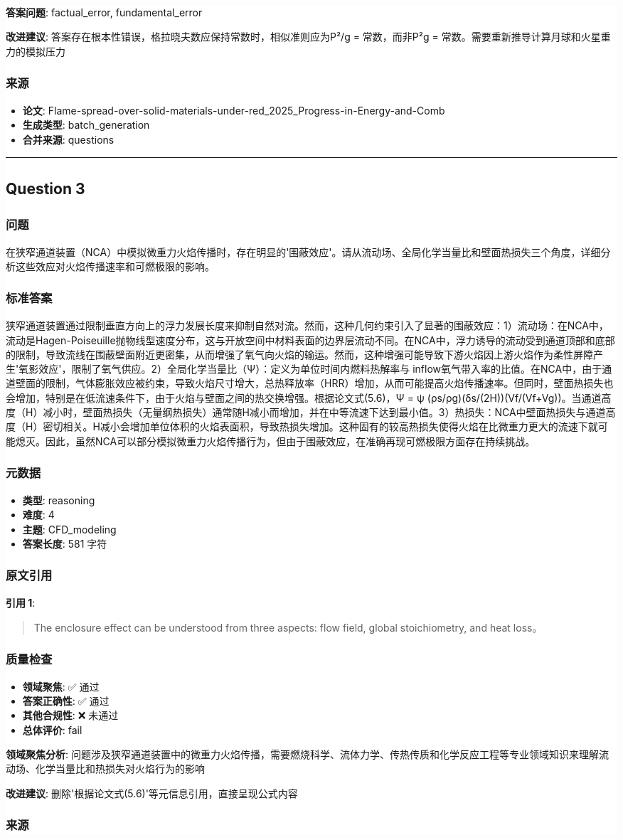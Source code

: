 **答案问题**: factual_error, fundamental_error

**改进建议**: 答案存在根本性错误，格拉晓夫数应保持常数时，相似准则应为P²/g = 常数，而非P²g = 常数。需要重新推导计算月球和火星重力的模拟压力

### 来源

- **论文**: Flame-spread-over-solid-materials-under-red_2025_Progress-in-Energy-and-Comb
- **生成类型**: batch_generation
- **合并来源**: questions

---

## Question 3

### 问题

在狭窄通道装置（NCA）中模拟微重力火焰传播时，存在明显的'围蔽效应'。请从流动场、全局化学当量比和壁面热损失三个角度，详细分析这些效应对火焰传播速率和可燃极限的影响。

### 标准答案

狭窄通道装置通过限制垂直方向上的浮力发展长度来抑制自然对流。然而，这种几何约束引入了显著的围蔽效应：1）流动场：在NCA中，流动是Hagen-Poiseuille抛物线型速度分布，这与开放空间中材料表面的边界层流动不同。在NCA中，浮力诱导的流动受到通道顶部和底部的限制，导致流线在围蔽壁面附近更密集，从而增强了氧气向火焰的输运。然而，这种增强可能导致下游火焰因上游火焰作为柔性屏障产生'氧影效应'，限制了氧气供应。2）全局化学当量比（Ψ）：定义为单位时间内燃料热解率与 inflow氧气带入率的比值。在NCA中，由于通道壁面的限制，气体膨胀效应被约束，导致火焰尺寸增大，总热释放率（HRR）增加，从而可能提高火焰传播速率。但同时，壁面热损失也会增加，特别是在低流速条件下，由于火焰与壁面之间的热交换增强。根据论文式(5.6)，Ψ = ψ (ρs/ρg)(δs/(2H))(Vf/(Vf+Vg))。当通道高度（H）减小时，壁面热损失（无量纲热损失）通常随H减小而增加，并在中等流速下达到最小值。3）热损失：NCA中壁面热损失与通道高度（H）密切相关。H减小会增加单位体积的火焰表面积，导致热损失增加。这种固有的较高热损失使得火焰在比微重力更大的流速下就可能熄灭。因此，虽然NCA可以部分模拟微重力火焰传播行为，但由于围蔽效应，在准确再现可燃极限方面存在持续挑战。

### 元数据

- **类型**: reasoning
- **难度**: 4
- **主题**: CFD_modeling
- **答案长度**: 581 字符

### 原文引用

**引用 1**:
> The enclosure effect can be understood from three aspects: flow field, global stoichiometry, and heat loss。

### 质量检查

- **领域聚焦**: ✅ 通过
- **答案正确性**: ✅ 通过
- **其他合规性**: ❌ 未通过
- **总体评价**: fail

**领域聚焦分析**: 问题涉及狭窄通道装置中的微重力火焰传播，需要燃烧科学、流体力学、传热传质和化学反应工程等专业领域知识来理解流动场、化学当量比和热损失对火焰行为的影响

**改进建议**: 删除'根据论文式(5.6)'等元信息引用，直接呈现公式内容

### 来源
